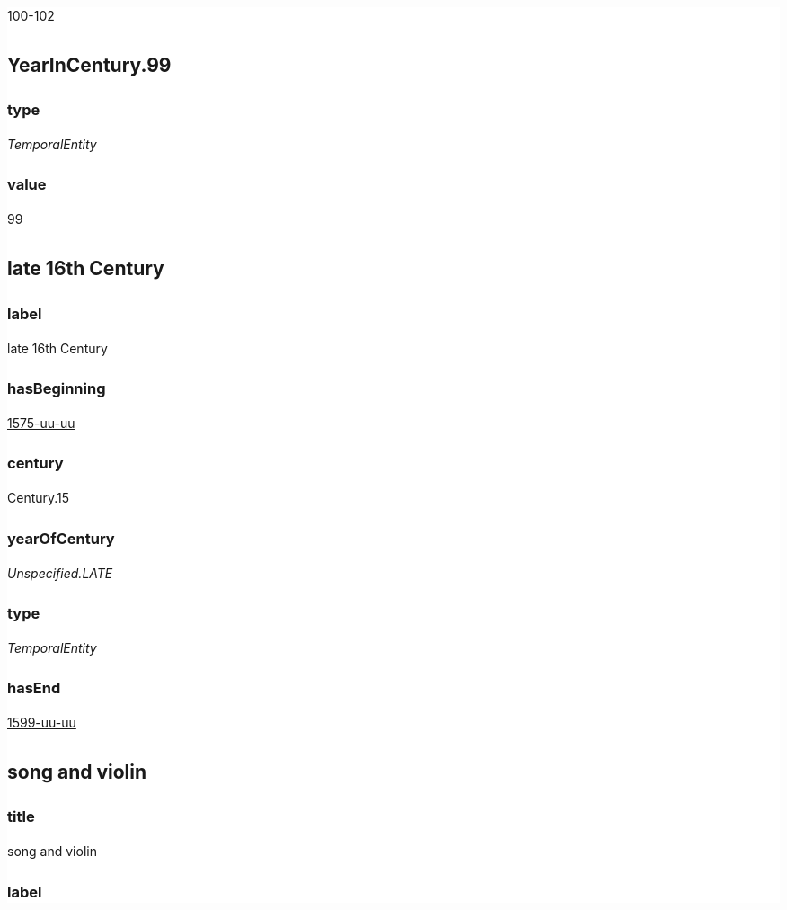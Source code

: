 
100-102

## YearInCentury.99

### type


*TemporalEntity*

### value


99

## late 16th Century

### label


late 16th Century

### hasBeginning


[1575-uu-uu](#1575-uu-uu)

### century


[Century.15](#Century.15)

### yearOfCentury


*Unspecified.LATE*

### type


*TemporalEntity*

### hasEnd


[1599-uu-uu](#1599-uu-uu)

## song and violin

### title


song and violin

### label
